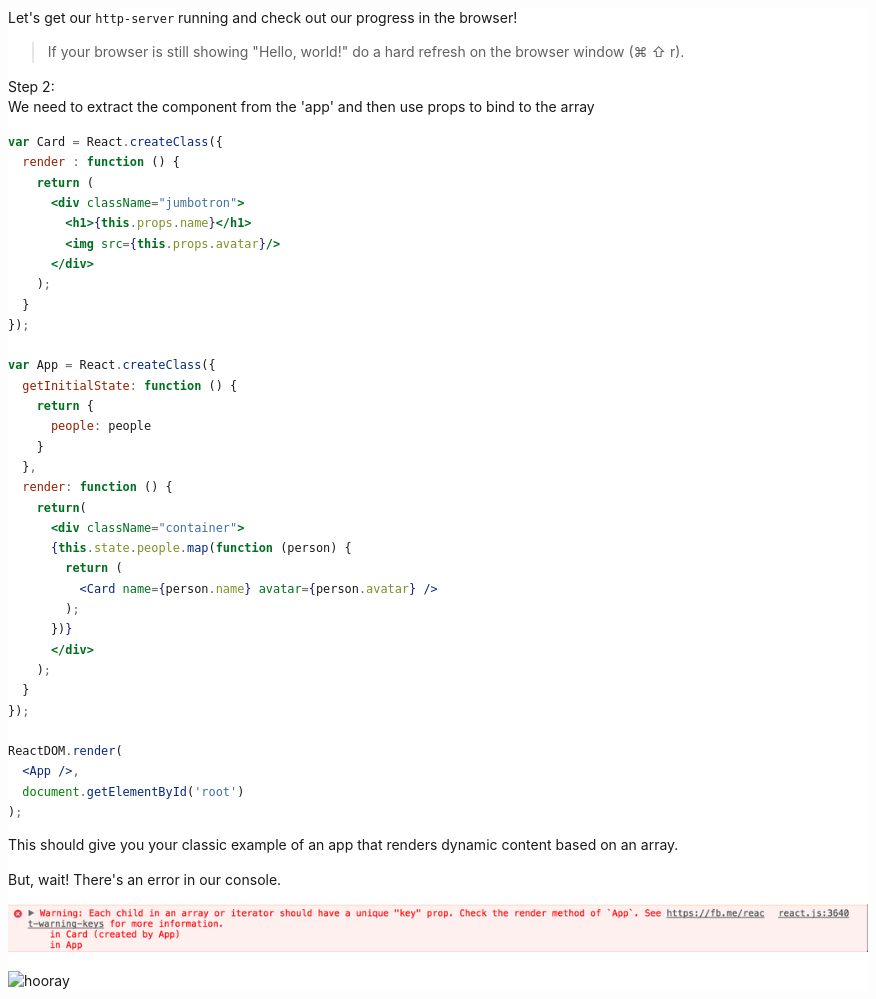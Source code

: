Let's get our `http-server` running and check out our progress in the browser!

> If your browser is still showing "Hello, world!" do a hard refresh on the browser window (⌘ ⇧ r).

Step 2:  
We need to extract the component from the 'app' and then use props to bind to the array

```jsx
var Card = React.createClass({
  render : function () {
    return (
      <div className="jumbotron">
        <h1>{this.props.name}</h1>
        <img src={this.props.avatar}/>
      </div>
    );
  }
});

var App = React.createClass({
  getInitialState: function () {
    return {
      people: people
    }
  },
  render: function () {
    return(
      <div className="container">
      {this.state.people.map(function (person) {
        return (
          <Card name={person.name} avatar={person.avatar} />
        );
      })}
      </div>
    );
  }
});

ReactDOM.render(
  <App />,
  document.getElementById('root')
);
```

This should give you your classic example of an app that renders dynamic content based on an array.

But, wait! There's an error in our console.

![error](./assets/error.png)

![hooray](https://media.giphy.com/media/26gsfdArwyEnXnDGw/giphy.gif)
